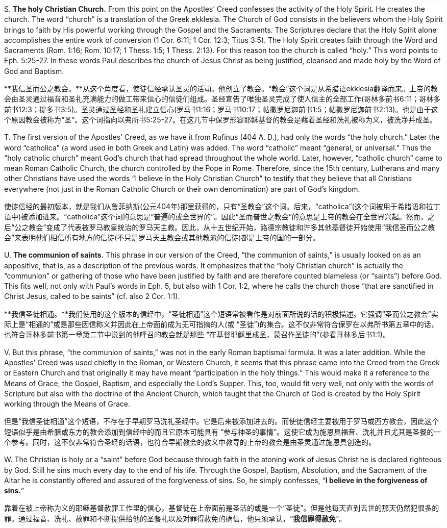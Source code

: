 S. **The holy Christian Church.** From this point on the Apostles’ Creed confesses the activity of the Holy Spirit. He creates the church. The word “church” is a translation of the Greek ekklesia. The Church of God consists in the believers whom the Holy Spirit brings to faith by His powerful working through the Gospel and the Sacraments. The Scriptures declare that the Holy Spirit alone accomplishes the entire work of conversion (1 Cor. 6:11; 1 Cor. 12:3; Titus 3:5). The Holy Spirit creates faith through the Word and Sacraments (Rom. 1:16; Rom. 10:17; 1 Thess. 1:5; 1 Thess. 2:13). For this reason too the church is called “holy.” This word points to Eph. 5:25-27. In these words Paul describes the church of Jesus Christ as being justified, cleansed and made holy by the Word of God and Baptism.

**我信圣而公之教会。**从这个角度看，使徒信经承认圣灵的活动。他创立了教会。“教会”这个词是从希腊语ekklesia翻译而来。上帝的教会由圣灵通过福音和圣礼充满能力的做工带来信心的信徒们组成。圣经宣告了唯独圣灵完成了使人信主的全部工作(哥林多前书6:11；哥林多前书12:3；提多书3:5)。圣灵通过圣经和圣礼建立信心(罗马书1:16；罗马书10:17；帖撒罗尼迦前书1:5；帖撒罗尼迦前书2:13)。也是由于这个原因教会被称为“圣”。这个词指向以弗所书5:25-27。在这几节中保罗形容耶稣基督的教会是藉着圣经和洗礼被称为义，被洗净并成圣。

T. The first version of the Apostles’ Creed, as we have it from Rufinus (404 A. D.), had only the words “the holy church.” Later the word “catholica” (a word used in both Greek and Latin) was added. The word “catholic” meant “general, or universal.” Thus the “holy catholic church” meant God’s church that had spread throughout the whole world. Later, however, “catholic church” came to mean Roman Catholic Church, the church controlled by the Pope in Rome. Therefore, since the 15th century, Lutherans and many other Christians have used the words “I believe in the Holy Christian Church” to testify that they believe that all Christians everywhere (not just in the Roman Catholic Church or their own denomination) are part of God’s kingdom.

使徒信经的最初版本，就是我们从鲁菲纳斯(公元404年)那里获得的，只有“圣教会”这个词。后来，“catholica”(这个词被用于希腊语和拉丁语中)被添加进来。“catholica”这个词的意思是“普遍的或全世界的”。因此“圣而普世之教会”的意思是上帝的教会在全世界兴起。然而，之后“公之教会”变成了代表被罗马教皇统治的罗马天主教。因此，从十五世纪开始，路德宗教徒和许多其他基督徒开始使用“我信圣而公之教会”来表明他们相信所有地方的信徒(不只是罗马天主教会或其他教派的信徒)都是上帝的国的一部分。

U. **The communion of saints.** This phrase in our version of the Creed, “the communion of saints,” is usually looked on as an appositive, that is, as a description of the previous words. It emphasizes that the “holy Christian church” is actually the “communion” or gathering of those who have been justified by faith and are therefore counted blameless (or “saints”) before God. This fits well, not only with Paul’s words in Eph. 5, but also with 1 Cor. 1:2, where he calls the church those “that are sanctified in Christ Jesus, called to be saints” (cf. also 2 Cor. 1:1).

**我信圣徒相通。**我们使用的这个版本的信经中，“圣徒相通”这个短语常被看作是对前面所说的话的积极描述。它强调“圣而公之教会”实际上是“相通的”或是那些因信称义并因此在上帝面前成为无可指摘的人(或 “圣徒”)的集合。这不仅非常符合保罗在以弗所书第五章中的话，也符合哥林多前书第一章第二节中说到的他呼召的教会就是那些 “在基督耶稣里成圣，蒙召作圣徒的”(参看哥林多后书1:1)。

V. But this phrase, “the communion of saints,” was not in the early Roman baptismal formula. It was a later addition. While the Apostles’ Creed was used chiefly in the Roman, or Western Church, it seems that this phrase came into the Creed from the Greek or Eastern Church and that originally it may have meant “participation in the holy things.” This would make it a reference to the Means of Grace, the Gospel, Baptism, and especially the Lord’s Supper. This, too, would fit very well, not only with the words of Scripture but also with the doctrine of the Ancient Church, which taught that the Church of God is created by the Holy Spirit working through the Means of Grace.

但是“我信圣徒相通”这个短语，不存在于早期罗马洗礼圣经中。它是后来被添加进去的。而使徒信经主要被用于罗马或西方教会，因此这个短语似乎是由希腊或东方的教会添加到信经中的而且它原本可能具有 “参与神圣的事情”。这使它成为施恩具福音、洗礼并且尤其是圣餐的一个参考。同时，这不仅非常符合圣经的话语，也符合早期教会的教义中教导的上帝的教会是由圣灵通过施恩具创造的。

W. The Christian is holy or a “saint” before God because through faith in the atoning work of Jesus Christ he is declared righteous by God. Still he sins much every day to the end of his life. Through the Gospel, Baptism, Absolution, and the Sacrament of the Altar he is constantly offered and assured of the forgiveness of sins. So, he simply confesses, “**I believe in the forgiveness of sins.**”

靠着在被上帝称为义的耶稣基督赦罪工作里的信心，基督徒在上帝面前是圣洁的或是一个“圣徒”。但是他每天直到去世的那天仍然犯很多的罪。通过福音、洗礼、赦罪和不断提供给他的圣餐礼以及对罪得赦免的确信，他只须承认，“**我信罪得赦免**”。

